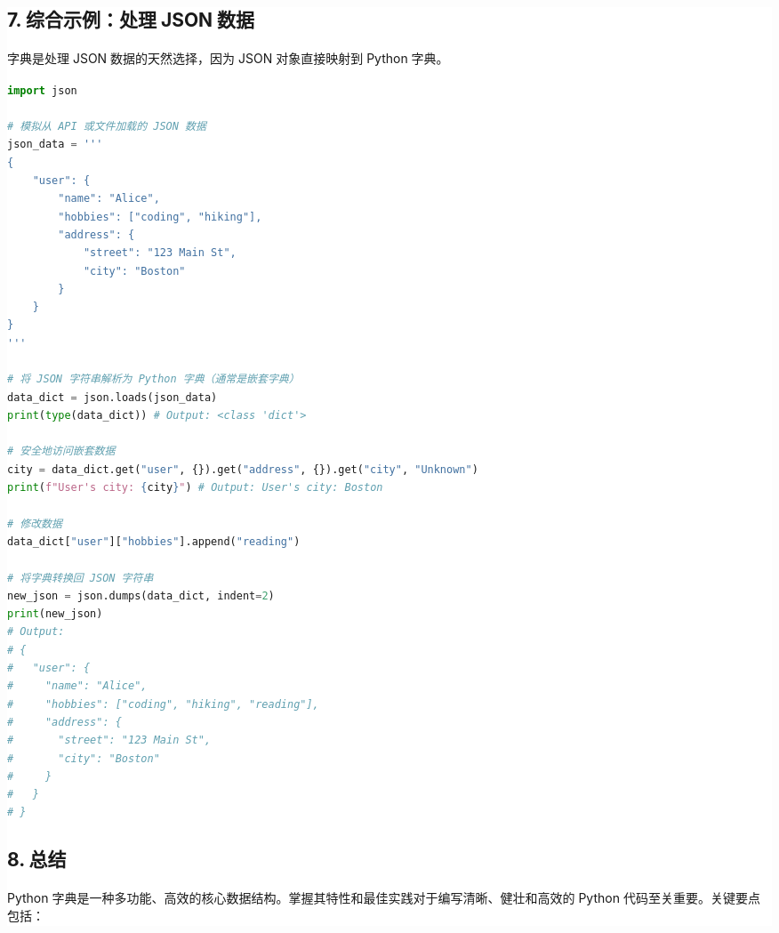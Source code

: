 ## 7. 综合示例：处理 JSON 数据

字典是处理 JSON 数据的天然选择，因为 JSON 对象直接映射到 Python 字典。

```python
import json

# 模拟从 API 或文件加载的 JSON 数据
json_data = '''
{
    "user": {
        "name": "Alice",
        "hobbies": ["coding", "hiking"],
        "address": {
            "street": "123 Main St",
            "city": "Boston"
        }
    }
}
'''

# 将 JSON 字符串解析为 Python 字典（通常是嵌套字典）
data_dict = json.loads(json_data)
print(type(data_dict)) # Output: <class 'dict'>

# 安全地访问嵌套数据
city = data_dict.get("user", {}).get("address", {}).get("city", "Unknown")
print(f"User's city: {city}") # Output: User's city: Boston

# 修改数据
data_dict["user"]["hobbies"].append("reading")

# 将字典转换回 JSON 字符串
new_json = json.dumps(data_dict, indent=2)
print(new_json)
# Output:
# {
#   "user": {
#     "name": "Alice",
#     "hobbies": ["coding", "hiking", "reading"],
#     "address": {
#       "street": "123 Main St",
#       "city": "Boston"
#     }
#   }
# }
```

## 8. 总结

Python 字典是一种多功能、高效的核心数据结构。掌握其特性和最佳实践对于编写清晰、健壮和高效的 Python 代码至关重要。关键要点包括：
